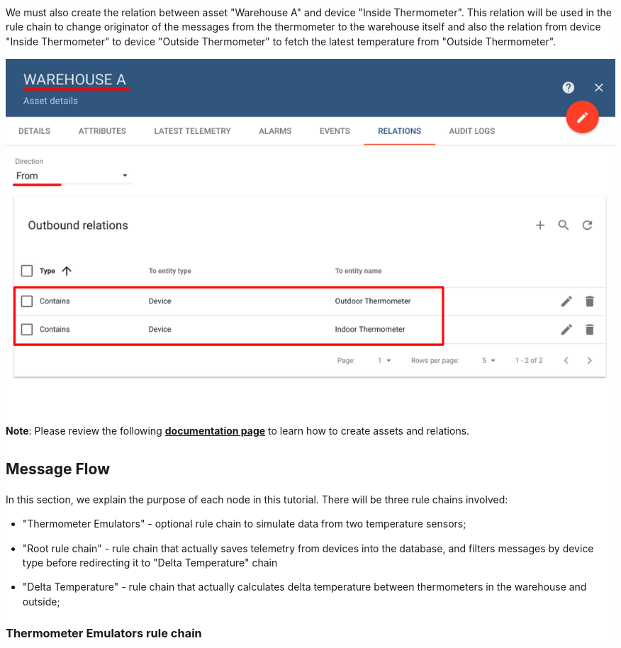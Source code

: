 We must also create the relation between asset "Warehouse A" and device "Inside Thermometer".
This relation will be used in the rule chain to change originator of the messages from the thermometer to the warehouse itself
and also the relation from device "Inside Thermometer" to device "Outside Thermometer" to fetch the latest temperature from "Outside Thermometer".


![image](/images/user-guide/rule-engine-2-0/tutorials/data-function/add-relation-from-asset.png)

<br>

**Note**: Please review the following [**documentation page**](/docs/user-guide/entities-and-relations/) to learn how to create assets and relations.

## Message Flow

In this section, we explain the purpose of each node in this tutorial. There will be three rule chains involved:

  - "Thermometer Emulators" - optional rule chain to simulate data from two temperature sensors;

  - "Root rule chain" - rule chain that actually saves telemetry from devices into the database, and filters messages by device type before redirecting it to "Delta Temperature" chain

  - "Delta Temperature" - rule chain that actually calculates delta temperature between thermometers in the warehouse and outside;


### Thermometer Emulators rule chain
